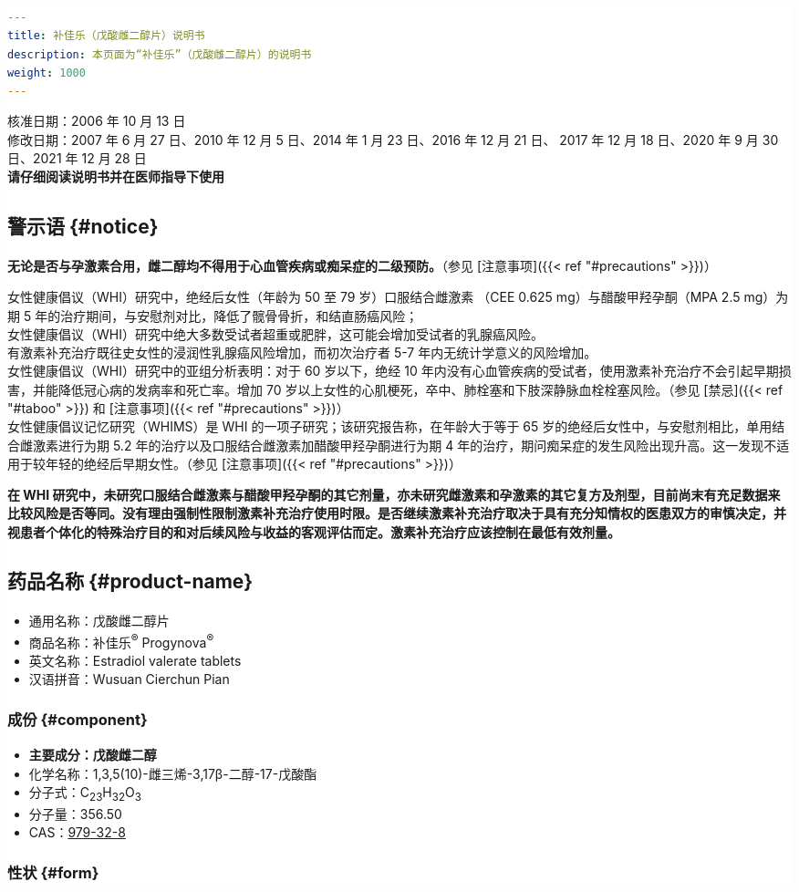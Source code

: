 ```yaml
---
title: 补佳乐（戊酸雌二醇片）说明书
description: 本页面为“补佳乐”（戊酸雌二醇片）的说明书
weight: 1000
---
```


<section class="box">

核准日期：2006 年 10 月 13 日\
修改日期：2007 年 6 月 27 日、2010 年 12 月 5 日、2014 年 1 月 23 日、2016 年 12 月 21 日、
2017 年 12 月 18 日、2020 年 9 月 30 日、2021 年 12 月 28 日\
**请仔细阅读说明书并在医师指导下使用**

</section>

## 警示语 {#notice}

<section class="box">

**无论是否与孕激素合用，雌二醇均不得用于心血管疾病或痴呆症的二级预防。**（参见 [注意事项]({{< ref "#precautions" >}})）

女性健康倡议（WHI）研究中，绝经后女性（年龄为 50 至 79 岁）口服结合雌激素 （CEE 0.625 mg）与醋酸甲羟孕酮（MPA 2.5 mg）为期 5 年的治疗期间，与安慰剂对比，降低了髋骨骨折，和结直肠癌风险；\
女性健康倡议（WHI）研究中绝大多数受试者超重或肥胖，这可能会增加受试者的乳腺癌风险。\
有激素补充治疗既往史女性的浸润性乳腺癌风险增加，而初次治疗者 5-7 年内无统计学意义的风险增加。\
女性健康倡议（WHI）研究中的亚组分析表明：对于 60 岁以下，绝经 10 年内没有心血管疾病的受试者，使用激素补充治疗不会引起早期损害，并能降低冠心病的发病率和死亡率。增加 70 岁以上女性的心肌梗死，卒中、肺栓塞和下肢深静脉血栓栓塞风险。（参见 [禁忌]({{< ref "#taboo" >}}) 和 [注意事项]({{< ref "#precautions" >}})）\
女性健康倡议记忆研究（WHIMS）是 WHI 的一项子研究；该研究报告称，在年龄大于等于 65 岁的绝经后女性中，与安慰剂相比，单用结合雌激素进行为期 5.2 年的治疗以及口服结合雌激素加醋酸甲羟孕酮进行为期 4 年的治疗，期问痴呆症的发生风险出现升高。这一发现不适用于较年轻的绝经后早期女性。（参见 [注意事项]({{< ref "#precautions" >}})）

**在 WHI 研究中，未研究口服结合雌激素与醋酸甲羟孕酮的其它剂量，亦未研究雌激素和孕激素的其它复方及剂型，目前尚末有充足数据来比较风险是否等同。没有理由强制性限制激素补充治疗使用时限。是否继续激素补充治疗取决于具有充分知情权的医患双方的审慎决定，并视患者个体化的特殊治疗目的和对后续风险与收益的客观评估而定。激素补充治疗应该控制在最低有效剂量。**

</section>

## 药品名称 {#product-name}

- 通用名称：戊酸雌二醇片
- 商品名称：补佳乐<sup>&reg;</sup> Progynova<sup>&reg;</sup>
- 英文名称：Estradiol valerate tablets
- 汉语拼音：Wusuan Cierchun Pian

### 成份 {#component}

- **主要成分：戊酸雌二醇**
- 化学名称：1,3,5(10)-雌三烯-3,17&beta;-二醇-17-戊酸酯
- 分子式：C<sub>23</sub>H<sub>32</sub>O<sub>3</sub>
- 分子量：356.50
- CAS：[979-32-8](https://commonchemistry.cas.org/detail?ref=979-32-8)

### 性状 {#form}

